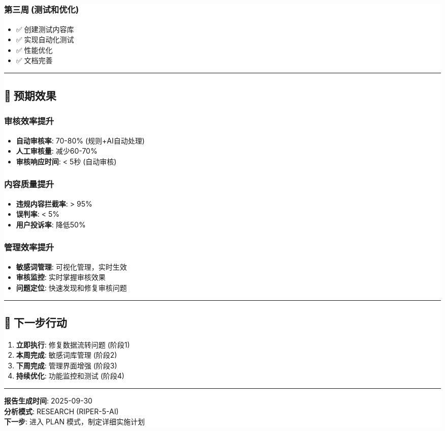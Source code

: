 ### 第三周 (测试和优化)
- ✅ 创建测试内容库
- ✅ 实现自动化测试
- ✅ 性能优化
- ✅ 文档完善

---

## 🎯 预期效果

### 审核效率提升
- **自动审核率**: 70-80% (规则+AI自动处理)
- **人工审核量**: 减少60-70%
- **审核响应时间**: < 5秒 (自动审核)

### 内容质量提升
- **违规内容拦截率**: > 95%
- **误判率**: < 5%
- **用户投诉率**: 降低50%

### 管理效率提升
- **敏感词管理**: 可视化管理，实时生效
- **审核监控**: 实时掌握审核效果
- **问题定位**: 快速发现和修复审核问题

---

## 📝 下一步行动

1. **立即执行**: 修复数据流转问题 (阶段1)
2. **本周完成**: 敏感词库管理 (阶段2)
3. **下周完成**: 管理界面增强 (阶段3)
4. **持续优化**: 功能监控和测试 (阶段4)

---

**报告生成时间**: 2025-09-30  
**分析模式**: RESEARCH (RIPER-5-AI)  
**下一步**: 进入 PLAN 模式，制定详细实施计划

